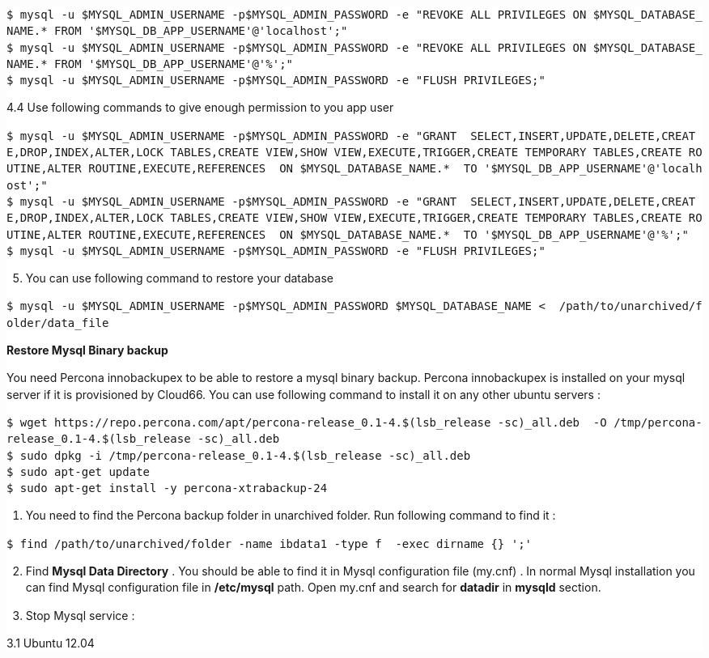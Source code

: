 <pre class="prettyprint">
$ mysql -u $MYSQL_ADMIN_USERNAME -p$MYSQL_ADMIN_PASSWORD -e "REVOKE ALL PRIVILEGES ON $MYSQL_DATABASE_NAME.* FROM '$MYSQL_DB_APP_USERNAME'@'localhost';"
$ mysql -u $MYSQL_ADMIN_USERNAME -p$MYSQL_ADMIN_PASSWORD -e "REVOKE ALL PRIVILEGES ON $MYSQL_DATABASE_NAME.* FROM '$MYSQL_DB_APP_USERNAME'@'%';"
$ mysql -u $MYSQL_ADMIN_USERNAME -p$MYSQL_ADMIN_PASSWORD -e "FLUSH PRIVILEGES;"
</pre>

4.4 Use following commands to give enough permission to you app user

<pre class="prettyprint">
$ mysql -u $MYSQL_ADMIN_USERNAME -p$MYSQL_ADMIN_PASSWORD -e "GRANT  SELECT,INSERT,UPDATE,DELETE,CREATE,DROP,INDEX,ALTER,LOCK TABLES,CREATE VIEW,SHOW VIEW,EXECUTE,TRIGGER,CREATE TEMPORARY TABLES,CREATE ROUTINE,ALTER ROUTINE,EXECUTE,REFERENCES  ON $MYSQL_DATABASE_NAME.*  TO '$MYSQL_DB_APP_USERNAME'@'localhost';"
$ mysql -u $MYSQL_ADMIN_USERNAME -p$MYSQL_ADMIN_PASSWORD -e "GRANT  SELECT,INSERT,UPDATE,DELETE,CREATE,DROP,INDEX,ALTER,LOCK TABLES,CREATE VIEW,SHOW VIEW,EXECUTE,TRIGGER,CREATE TEMPORARY TABLES,CREATE ROUTINE,ALTER ROUTINE,EXECUTE,REFERENCES  ON $MYSQL_DATABASE_NAME.*  TO '$MYSQL_DB_APP_USERNAME'@'%';"
$ mysql -u $MYSQL_ADMIN_USERNAME -p$MYSQL_ADMIN_PASSWORD -e "FLUSH PRIVILEGES;"
</pre>

5. You can use following command to restore your database 

<pre class="prettyprint">
$ mysql -u $MYSQL_ADMIN_USERNAME -p$MYSQL_ADMIN_PASSWORD $MYSQL_DATABASE_NAME <  /path/to/unarchived/folder/data_file
</pre>

**Restore Mysql Binary backup**

You need Percona innobackupex to be able to restore a mysql binary backup. Percona innobackupex is installed on your mysql server if it is provisioned by Cloud66. You can use following command to install it on any other ubuntu servers :
 
<pre class="prettyprint">
$ wget https://repo.percona.com/apt/percona-release_0.1-4.$(lsb_release -sc)_all.deb  -O /tmp/percona-release_0.1-4.$(lsb_release -sc)_all.deb
$ sudo dpkg -i /tmp/percona-release_0.1-4.$(lsb_release -sc)_all.deb
$ sudo apt-get update
$ sudo apt-get install -y percona-xtrabackup-24
</pre>
 
1. You need to find the Percona backup folder in unarchived folder. Run following command to find it :
<pre class="prettyprint">
$ find /path/to/unarchived/folder -name ibdata1 -type f  -exec dirname {} ';'
</pre>

2. Find **Mysql Data Directory** . You should be able to find it in Mysql configuration file (my.cnf) . In normal Mysql installation you can find Mysql configuration file in **/etc/mysql** path. Open my.cnf and search for **datadir** in **mysqld** section.

3. Stop Mysql service : 

3.1 Ubuntu 12.04 
